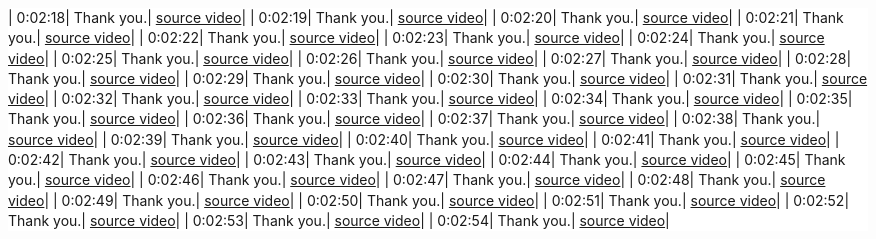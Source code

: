 | 0:02:18| Thank you.| [source video](https://archive.org/details/CityCouncil151027?start=138)|
| 0:02:19| Thank you.| [source video](https://archive.org/details/CityCouncil151027?start=139)|
| 0:02:20| Thank you.| [source video](https://archive.org/details/CityCouncil151027?start=140)|
| 0:02:21| Thank you.| [source video](https://archive.org/details/CityCouncil151027?start=141)|
| 0:02:22| Thank you.| [source video](https://archive.org/details/CityCouncil151027?start=142)|
| 0:02:23| Thank you.| [source video](https://archive.org/details/CityCouncil151027?start=143)|
| 0:02:24| Thank you.| [source video](https://archive.org/details/CityCouncil151027?start=144)|
| 0:02:25| Thank you.| [source video](https://archive.org/details/CityCouncil151027?start=145)|
| 0:02:26| Thank you.| [source video](https://archive.org/details/CityCouncil151027?start=146)|
| 0:02:27| Thank you.| [source video](https://archive.org/details/CityCouncil151027?start=147)|
| 0:02:28| Thank you.| [source video](https://archive.org/details/CityCouncil151027?start=148)|
| 0:02:29| Thank you.| [source video](https://archive.org/details/CityCouncil151027?start=149)|
| 0:02:30| Thank you.| [source video](https://archive.org/details/CityCouncil151027?start=150)|
| 0:02:31| Thank you.| [source video](https://archive.org/details/CityCouncil151027?start=151)|
| 0:02:32| Thank you.| [source video](https://archive.org/details/CityCouncil151027?start=152)|
| 0:02:33| Thank you.| [source video](https://archive.org/details/CityCouncil151027?start=153)|
| 0:02:34| Thank you.| [source video](https://archive.org/details/CityCouncil151027?start=154)|
| 0:02:35| Thank you.| [source video](https://archive.org/details/CityCouncil151027?start=155)|
| 0:02:36| Thank you.| [source video](https://archive.org/details/CityCouncil151027?start=156)|
| 0:02:37| Thank you.| [source video](https://archive.org/details/CityCouncil151027?start=157)|
| 0:02:38| Thank you.| [source video](https://archive.org/details/CityCouncil151027?start=158)|
| 0:02:39| Thank you.| [source video](https://archive.org/details/CityCouncil151027?start=159)|
| 0:02:40| Thank you.| [source video](https://archive.org/details/CityCouncil151027?start=160)|
| 0:02:41| Thank you.| [source video](https://archive.org/details/CityCouncil151027?start=161)|
| 0:02:42| Thank you.| [source video](https://archive.org/details/CityCouncil151027?start=162)|
| 0:02:43| Thank you.| [source video](https://archive.org/details/CityCouncil151027?start=163)|
| 0:02:44| Thank you.| [source video](https://archive.org/details/CityCouncil151027?start=164)|
| 0:02:45| Thank you.| [source video](https://archive.org/details/CityCouncil151027?start=165)|
| 0:02:46| Thank you.| [source video](https://archive.org/details/CityCouncil151027?start=166)|
| 0:02:47| Thank you.| [source video](https://archive.org/details/CityCouncil151027?start=167)|
| 0:02:48| Thank you.| [source video](https://archive.org/details/CityCouncil151027?start=168)|
| 0:02:49| Thank you.| [source video](https://archive.org/details/CityCouncil151027?start=169)|
| 0:02:50| Thank you.| [source video](https://archive.org/details/CityCouncil151027?start=170)|
| 0:02:51| Thank you.| [source video](https://archive.org/details/CityCouncil151027?start=171)|
| 0:02:52| Thank you.| [source video](https://archive.org/details/CityCouncil151027?start=172)|
| 0:02:53| Thank you.| [source video](https://archive.org/details/CityCouncil151027?start=173)|
| 0:02:54| Thank you.| [source video](https://archive.org/details/CityCouncil151027?start=174)|